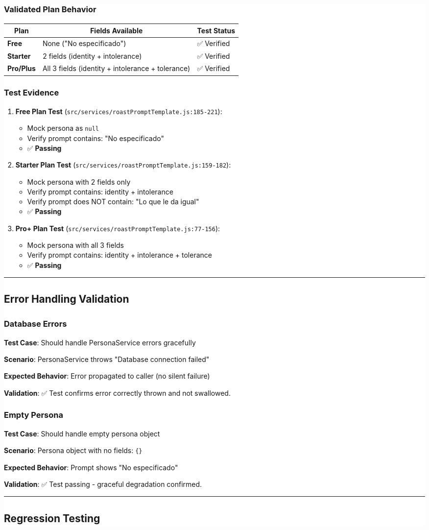 ### Validated Plan Behavior

| Plan | Fields Available | Test Status |
|------|------------------|-------------|
| **Free** | None ("No especificado") | ✅ Verified |
| **Starter** | 2 fields (identity + intolerance) | ✅ Verified |
| **Pro/Plus** | All 3 fields (identity + intolerance + tolerance) | ✅ Verified |

### Test Evidence

1. **Free Plan Test** (`src/services/roastPromptTemplate.js:185-221`):
   - Mock persona as `null`
   - Verify prompt contains: "No especificado"
   - ✅ **Passing**

2. **Starter Plan Test** (`src/services/roastPromptTemplate.js:159-182`):
   - Mock persona with 2 fields only
   - Verify prompt contains: identity + intolerance
   - Verify prompt does NOT contain: "Lo que le da igual"
   - ✅ **Passing**

3. **Pro+ Plan Test** (`src/services/roastPromptTemplate.js:77-156`):
   - Mock persona with all 3 fields
   - Verify prompt contains: identity + intolerance + tolerance
   - ✅ **Passing**

---

## Error Handling Validation

### Database Errors

**Test Case**: Should handle PersonaService errors gracefully

**Scenario**: PersonaService throws "Database connection failed"

**Expected Behavior**: Error propagated to caller (no silent failure)

**Validation**: ✅ Test confirms error correctly thrown and not swallowed.

### Empty Persona

**Test Case**: Should handle empty persona object

**Scenario**: Persona object with no fields: `{}`

**Expected Behavior**: Prompt shows "No especificado"

**Validation**: ✅ Test passing - graceful degradation confirmed.

---

## Regression Testing
